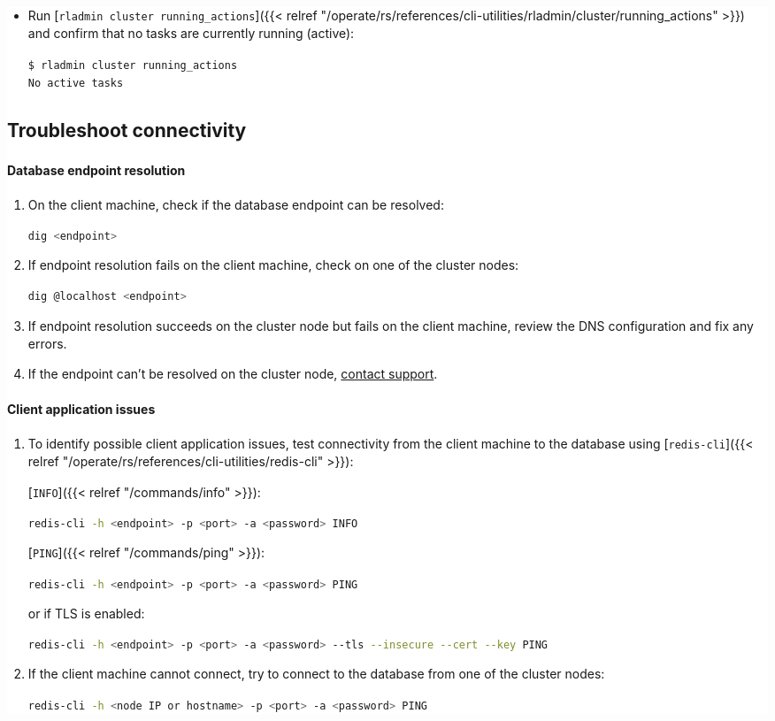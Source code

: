 - Run [`rladmin cluster running_actions`]({{< relref "/operate/rs/references/cli-utilities/rladmin/cluster/running_actions" >}}) and confirm that no tasks are currently running (active):

    ```sh
    $ rladmin cluster running_actions
    No active tasks
    ```

## Troubleshoot connectivity

#### Database endpoint resolution

1. On the client machine, check if the database endpoint can be resolved:

    ```sh
    dig <endpoint>
    ```

1. If endpoint resolution fails on the client machine, check on one of the cluster nodes:

    ```sh
    dig @localhost <endpoint>
    ```

1. If endpoint resolution succeeds on the cluster node but fails on the client machine, review the DNS configuration and fix any errors.

1. If the endpoint can’t be resolved on the cluster node, [contact support](https://redis.com/company/support/).

#### Client application issues

1. To identify possible client application issues, test connectivity from the client machine to the database using [`redis-cli`]({{< relref "/operate/rs/references/cli-utilities/redis-cli" >}}):

    [`INFO`]({{< relref "/commands/info" >}}):

    ```sh
    redis-cli -h <endpoint> -p <port> -a <password> INFO
    ```

    [`PING`]({{< relref "/commands/ping" >}}):

    ```sh
    redis-cli -h <endpoint> -p <port> -a <password> PING
    ```
   
    or if TLS is enabled:
    
    ```sh
    redis-cli -h <endpoint> -p <port> -a <password> --tls --insecure --cert --key PING
    ```

1. If the client machine cannot connect, try to connect to the database from one of the cluster nodes:

    ```sh
    redis-cli -h <node IP or hostname> -p <port> -a <password> PING
    ```
